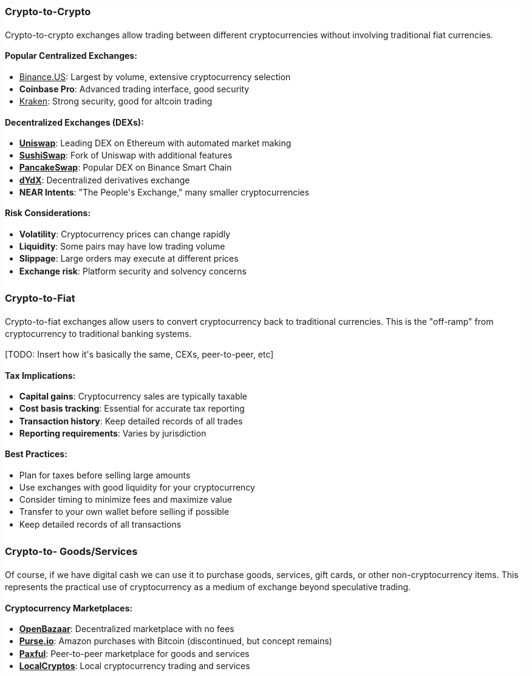 ### Crypto-to-Crypto

Crypto-to-crypto exchanges allow trading between different cryptocurrencies without involving traditional fiat currencies.


**Popular Centralized Exchanges:**
- [Binance.US](https://www.binance.us/): Largest by volume, extensive cryptocurrency selection
- **Coinbase Pro**: Advanced trading interface, good security
- [Kraken](https://www.kraken.com/): Strong security, good for altcoin trading

**Decentralized Exchanges (DEXs):**
- **[Uniswap](https://uniswap.org)**: Leading DEX on Ethereum with automated market making
- **[SushiSwap](https://sushi.com)**: Fork of Uniswap with additional features
- **[PancakeSwap](https://pancakeswap.finance)**: Popular DEX on Binance Smart Chain
- **[dYdX](https://dydx.exchange)**: Decentralized derivatives exchange
- **NEAR Intents**: "The People's Exchange," many smaller cryptocurrencies

**Risk Considerations:**
- **Volatility**: Cryptocurrency prices can change rapidly
- **Liquidity**: Some pairs may have low trading volume
- **Slippage**: Large orders may execute at different prices
- **Exchange risk**: Platform security and solvency concerns

### Crypto-to-Fiat
Crypto-to-fiat exchanges allow users to convert cryptocurrency back to traditional currencies. This is the "off-ramp" from cryptocurrency to traditional banking systems.

[TODO: Insert how it's basically the same, CEXs, peer-to-peer, etc]

**Tax Implications:**
- **Capital gains**: Cryptocurrency sales are typically taxable
- **Cost basis tracking**: Essential for accurate tax reporting
- **Transaction history**: Keep detailed records of all trades
- **Reporting requirements**: Varies by jurisdiction

**Best Practices:**
- Plan for taxes before selling large amounts
- Use exchanges with good liquidity for your cryptocurrency
- Consider timing to minimize fees and maximize value
- Transfer to your own wallet before selling if possible
- Keep detailed records of all transactions

### Crypto-to- Goods/Services

Of course, if we have digital cash we can use it to purchase goods, services, gift cards, or other non-cryptocurrency items. This represents the practical use of cryptocurrency as a medium of exchange beyond speculative trading.

**Cryptocurrency Marketplaces:**
- **[OpenBazaar](https://openbazaar.org/)**: Decentralized marketplace with no fees
- **[Purse.io](https://purse.io/)**: Amazon purchases with Bitcoin (discontinued, but concept remains)
- **[Paxful](https://paxful.com/)**: Peer-to-peer marketplace for goods and services
- **[LocalCryptos](https://localcryptos.com/)**: Local cryptocurrency trading and services
